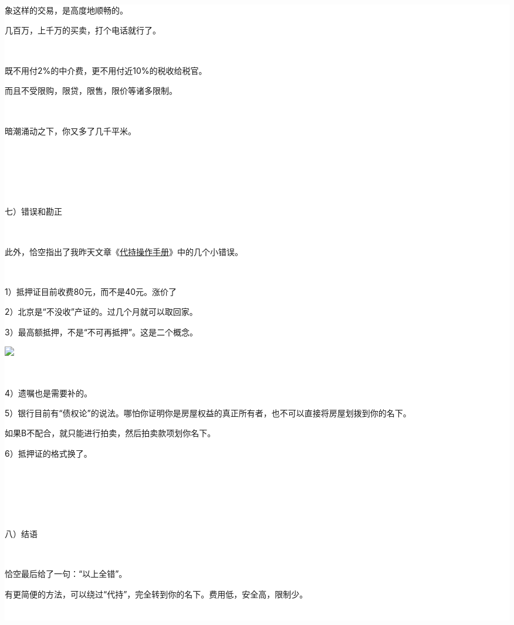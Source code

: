 象这样的交易，是高度地顺畅的。

几百万，上千万的买卖，打个电话就行了。

&nbsp;

既不用付2%的中介费，更不用付近10%的税收给税官。

而且不受限购，限贷，限售，限价等诸多限制。

&nbsp;

暗潮涌动之下，你又多了几千平米。

&nbsp;

&nbsp;

&nbsp;

七）错误和勘正

&nbsp;

此外，恰空指出了我昨天文章《[代持操作手册](http://mp.weixin.qq.com/s?__biz=MzAxNTMxMTc0MA==&amp;mid=2651016603&amp;idx=1&amp;sn=3bfcc1a0051b41242d545861b089f93b&amp;chksm=80721b88b705929e1092b16595bddc1fdcfb01403ea4e883da1cc3e0bb93646bb257789ba00f&amp;scene=21#wechat_redirect)》中的几个小错误。

&nbsp;

1）抵押证目前收费80元，而不是40元。涨价了

2）北京是“不没收”产证的。过几个月就可以取回家。

3）最高额抵押，不是“不可再抵押”。这是二个概念。&nbsp;



<img data-s="300,640" data-type="png" src="https://mmbiz.qpic.cn/mmbiz_png/Ok4hZ0tV6r5xUBrF2sWArcsVpVUkRJ20c2T37zJytlwpQ2M3rdLep8amORJUVuaHaRskkibeVrIZDzzCIRaxS1w/0?wx_fmt=png" data-copyright="0" style="" class="" data-ratio="0.16707317073170733" data-w="820"/>

&nbsp;

4）遗嘱也是需要补的。

5）银行目前有“债权论”的说法。哪怕你证明你是房屋权益的真正所有者，也不可以直接将房屋划拨到你的名下。

如果B不配合，就只能进行拍卖，然后拍卖款项划你名下。

6）抵押证的格式换了。

&nbsp;

&nbsp;

&nbsp;

八）结语

&nbsp;

恰空最后给了一句：“以上全错”。

有更简便的方法，可以绕过“代持”，完全转到你的名下。费用低，安全高，限制少。

&nbsp;
